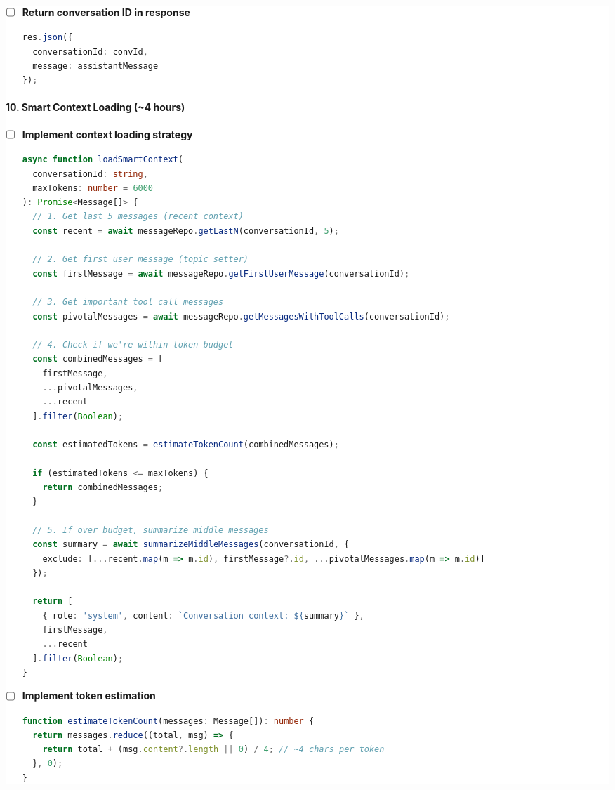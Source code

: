 - [ ] **Return conversation ID in response**
  ```typescript
  res.json({
    conversationId: convId,
    message: assistantMessage
  });
  ```

#### 10. Smart Context Loading (~4 hours)

- [ ] **Implement context loading strategy**
  ```typescript
  async function loadSmartContext(
    conversationId: string,
    maxTokens: number = 6000
  ): Promise<Message[]> {
    // 1. Get last 5 messages (recent context)
    const recent = await messageRepo.getLastN(conversationId, 5);
    
    // 2. Get first user message (topic setter)
    const firstMessage = await messageRepo.getFirstUserMessage(conversationId);
    
    // 3. Get important tool call messages
    const pivotalMessages = await messageRepo.getMessagesWithToolCalls(conversationId);
    
    // 4. Check if we're within token budget
    const combinedMessages = [
      firstMessage,
      ...pivotalMessages,
      ...recent
    ].filter(Boolean);
    
    const estimatedTokens = estimateTokenCount(combinedMessages);
    
    if (estimatedTokens <= maxTokens) {
      return combinedMessages;
    }
    
    // 5. If over budget, summarize middle messages
    const summary = await summarizeMiddleMessages(conversationId, {
      exclude: [...recent.map(m => m.id), firstMessage?.id, ...pivotalMessages.map(m => m.id)]
    });
    
    return [
      { role: 'system', content: `Conversation context: ${summary}` },
      firstMessage,
      ...recent
    ].filter(Boolean);
  }
  ```

- [ ] **Implement token estimation**
  ```typescript
  function estimateTokenCount(messages: Message[]): number {
    return messages.reduce((total, msg) => {
      return total + (msg.content?.length || 0) / 4; // ~4 chars per token
    }, 0);
  }
  ```
